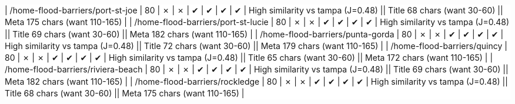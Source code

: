| /home-flood-barriers/port-st-joe | 80 | ✗ | ✗ | ✔ | ✔ | ✔ | ✔ | High similarity vs tampa (J=0.48) \|\| Title 68 chars (want 30-60) \|\| Meta 175 chars (want 110-165) |
| /home-flood-barriers/port-st-lucie | 80 | ✗ | ✗ | ✔ | ✔ | ✔ | ✔ | High similarity vs tampa (J=0.48) \|\| Title 69 chars (want 30-60) \|\| Meta 182 chars (want 110-165) |
| /home-flood-barriers/punta-gorda | 80 | ✗ | ✗ | ✔ | ✔ | ✔ | ✔ | High similarity vs tampa (J=0.48) \|\| Title 72 chars (want 30-60) \|\| Meta 179 chars (want 110-165) |
| /home-flood-barriers/quincy | 80 | ✗ | ✗ | ✔ | ✔ | ✔ | ✔ | High similarity vs tampa (J=0.48) \|\| Title 65 chars (want 30-60) \|\| Meta 172 chars (want 110-165) |
| /home-flood-barriers/riviera-beach | 80 | ✗ | ✗ | ✔ | ✔ | ✔ | ✔ | High similarity vs tampa (J=0.48) \|\| Title 69 chars (want 30-60) \|\| Meta 182 chars (want 110-165) |
| /home-flood-barriers/rockledge | 80 | ✗ | ✗ | ✔ | ✔ | ✔ | ✔ | High similarity vs tampa (J=0.48) \|\| Title 68 chars (want 30-60) \|\| Meta 175 chars (want 110-165) |
